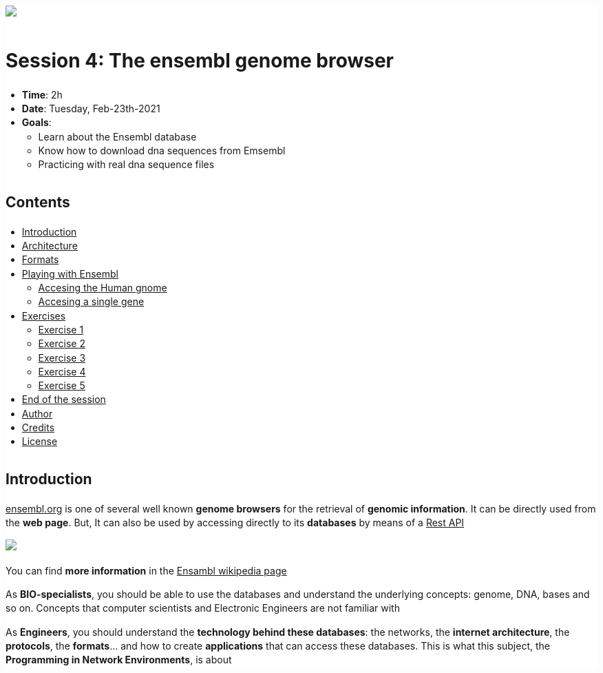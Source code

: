 ![](https://github.com/myTeachingURJC/2019-2020-PNE/raw/master/s4-ensemble/Cover/Cover.png)

# Session 4: The ensembl genome browser

* **Time**: 2h
* **Date**: Tuesday, Feb-23th-2021
* **Goals**:
  * Learn about the Ensembl database
  * Know how to download dna sequences from Emsembl
  * Practicing with real dna sequence files

## Contents

* [Introduction](#introduction)  
* [Architecture](#architecture)
* [Formats](#formats) 
* [Playing with Ensembl](#playing-with-ensembl)
  * [Accesing the Human gnome](#accesing-the-human-gnome)  
  * [Accesing a single gene](#accesing-a-single-gene)  
* [Exercises](#exercises)
  * [Exercise 1](#exercise-1)  
  * [Exercise 2](#exercise-2)  
  * [Exercise 3](#exercise-3)  
  * [Exercise 4](#exercise-4)  
  * [Exercise 5](#exercise-5)  
* [End of the session](#end-of-the-session)
* [Author](#author)
* [Credits](#credits)
* [License](#license) 

## Introduction

[ensembl.org](http://www.ensembl.org/index.html) is one of several well known **genome browsers** for the retrieval of **genomic information**. It can be directly used from the **web page**. But, It can also be used by accessing directly to its **databases** by means of a [Rest API](https://github.com/Ensembl/ensembl-rest/wiki)

![](https://github.com/myTeachingURJC/2018-19-PNE/raw/master/wiki/s03-s04_tools/p0-03.png)

You can find **more information** in the [Ensambl wikipedia page](https://en.wikipedia.org/wiki/Ensembl_genome_database_project)

As **BIO-specialists**, you should be able to use the databases and understand the underlying concepts: genome, DNA, bases and so on. Concepts that computer scientists and Electronic Engineers are not familiar with

As **Engineers**, you should understand the **technology behind these databases**: the networks, the **internet architecture**, the **protocols**, the **formats**... and how to create **applications** that can access these databases. This is what this subject, the **Programming in Network Environments**, is about

